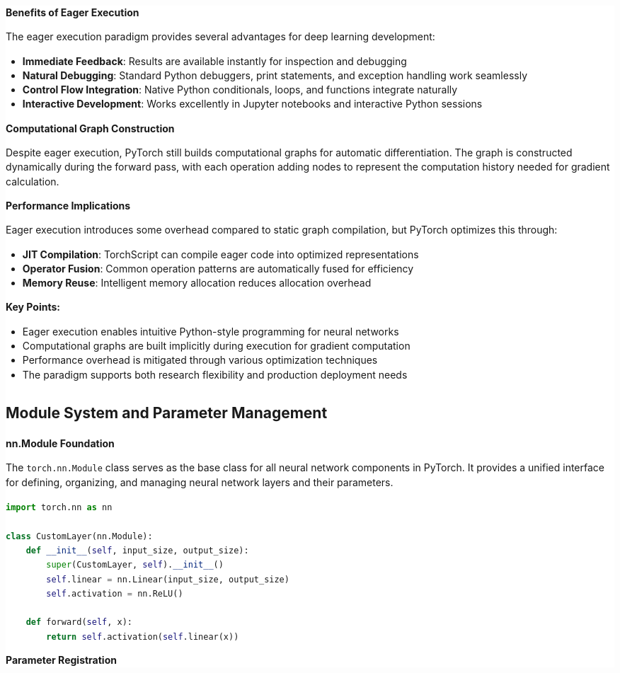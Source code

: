 **Benefits of Eager Execution**

The eager execution paradigm provides several advantages for deep learning development:

- **Immediate Feedback**: Results are available instantly for inspection and debugging
- **Natural Debugging**: Standard Python debuggers, print statements, and exception handling work seamlessly
- **Control Flow Integration**: Native Python conditionals, loops, and functions integrate naturally
- **Interactive Development**: Works excellently in Jupyter notebooks and interactive Python sessions

**Computational Graph Construction**

Despite eager execution, PyTorch still builds computational graphs for automatic differentiation. The graph is constructed dynamically during the forward pass, with each operation adding nodes to represent the computation history needed for gradient calculation.

**Performance Implications**

Eager execution introduces some overhead compared to static graph compilation, but PyTorch optimizes this through:

- **JIT Compilation**: TorchScript can compile eager code into optimized representations
- **Operator Fusion**: Common operation patterns are automatically fused for efficiency
- **Memory Reuse**: Intelligent memory allocation reduces allocation overhead

**Key Points:**

- Eager execution enables intuitive Python-style programming for neural networks
- Computational graphs are built implicitly during execution for gradient computation
- Performance overhead is mitigated through various optimization techniques
- The paradigm supports both research flexibility and production deployment needs

## Module System and Parameter Management

**nn.Module Foundation**

The `torch.nn.Module` class serves as the base class for all neural network components in PyTorch. It provides a unified interface for defining, organizing, and managing neural network layers and their parameters.

```python
import torch.nn as nn

class CustomLayer(nn.Module):
    def __init__(self, input_size, output_size):
        super(CustomLayer, self).__init__()
        self.linear = nn.Linear(input_size, output_size)
        self.activation = nn.ReLU()
    
    def forward(self, x):
        return self.activation(self.linear(x))
```

**Parameter Registration**
